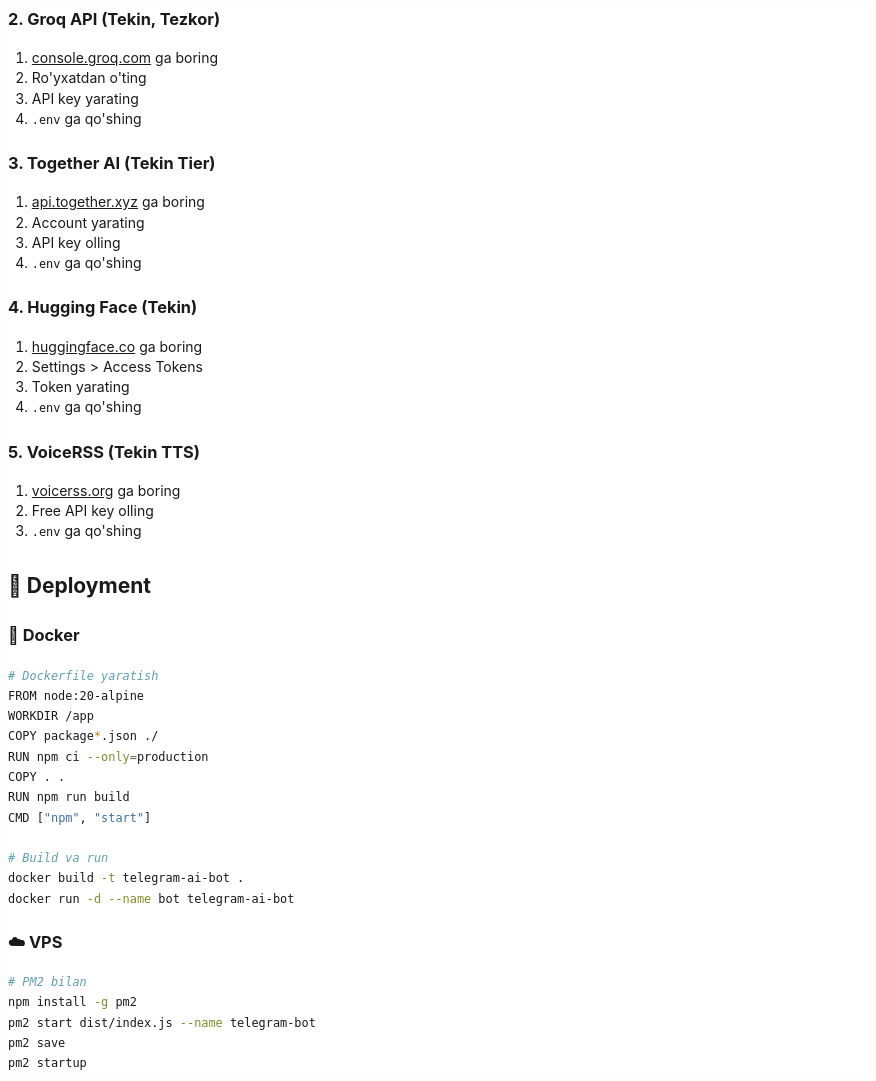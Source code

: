 ### 2. **Groq API (Tekin, Tezkor)**
1. [console.groq.com](https://console.groq.com) ga boring
2. Ro'yxatdan o'ting
3. API key yarating
4. `.env` ga qo'shing

### 3. **Together AI (Tekin Tier)**
1. [api.together.xyz](https://api.together.xyz) ga boring
2. Account yarating
3. API key olling
4. `.env` ga qo'shing

### 4. **Hugging Face (Tekin)**
1. [huggingface.co](https://huggingface.co) ga boring
2. Settings > Access Tokens
3. Token yarating
4. `.env` ga qo'shing

### 5. **VoiceRSS (Tekin TTS)**
1. [voicerss.org](http://voicerss.org) ga boring
2. Free API key olling
3. `.env` ga qo'shing

## 🚀 **Deployment**

### 🐳 **Docker**
```bash
# Dockerfile yaratish
FROM node:20-alpine
WORKDIR /app
COPY package*.json ./
RUN npm ci --only=production
COPY . .
RUN npm run build
CMD ["npm", "start"]

# Build va run
docker build -t telegram-ai-bot .
docker run -d --name bot telegram-ai-bot
```

### ☁️ **VPS**
```bash
# PM2 bilan
npm install -g pm2
pm2 start dist/index.js --name telegram-bot
pm2 save
pm2 startup
```

